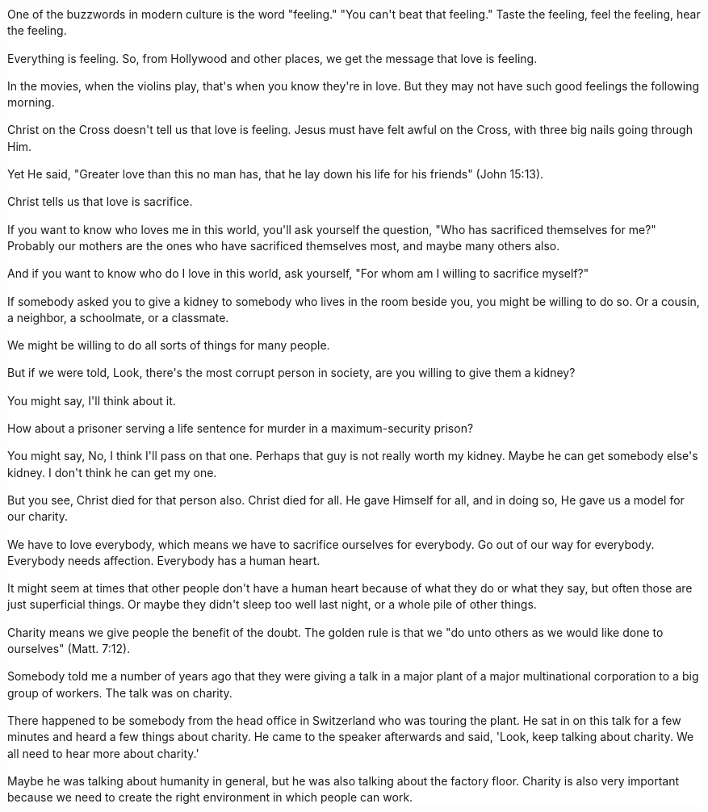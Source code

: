 One of the buzzwords in modern culture is the word "feeling." "You can't beat that feeling." Taste the feeling, feel the feeling, hear the feeling.

Everything is feeling. So, from Hollywood and other places, we get the message that love is feeling.

In the movies, when the violins play, that's when you know they're in love. But they may not have such good feelings the following morning.

Christ on the Cross doesn't tell us that love is feeling. Jesus must have felt awful on the Cross, with three big nails going through Him.

Yet He said, "Greater love than this no man has, that he lay down his life for his friends" (John 15:13).

Christ tells us that love is sacrifice.

If you want to know who loves me in this world, you'll ask yourself the question, "Who has sacrificed themselves for me?" Probably our mothers are the ones who have sacrificed themselves most, and maybe many others also.

And if you want to know who do I love in this world, ask yourself, "For whom am I willing to sacrifice myself?"

If somebody asked you to give a kidney to somebody who lives in the room beside you, you might be willing to do so. Or a cousin, a neighbor, a schoolmate, or a classmate.

We might be willing to do all sorts of things for many people.

But if we were told, Look, there's the most corrupt person in society, are you willing to give them a kidney?

You might say, I'll think about it.

How about a prisoner serving a life sentence for murder in a maximum-security prison?

You might say, No, I think I'll pass on that one. Perhaps that guy is not really worth my kidney. Maybe he can get somebody else's kidney. I don't think he can get my one.

But you see, Christ died for that person also. Christ died for all. He gave Himself for all, and in doing so, He gave us a model for our charity.

We have to love everybody, which means we have to sacrifice ourselves for everybody. Go out of our way for everybody. Everybody needs affection. Everybody has a human heart.

It might seem at times that other people don't have a human heart because of what they do or what they say, but often those are just superficial things. Or maybe they didn't sleep too well last night, or a whole pile of other things.

Charity means we give people the benefit of the doubt. The golden rule is that we "do unto others as we would like done to ourselves" (Matt. 7:12).

Somebody told me a number of years ago that they were giving a talk in a major plant of a major multinational corporation to a big group of workers. The talk was on charity.

There happened to be somebody from the head office in Switzerland who was touring the plant. He sat in on this talk for a few minutes and heard a few things about charity. He came to the speaker afterwards and said, 'Look, keep talking about charity. We all need to hear more about charity.'

Maybe he was talking about humanity in general, but he was also talking about the factory floor. Charity is also very important because we need to create the right environment in which people can work.
